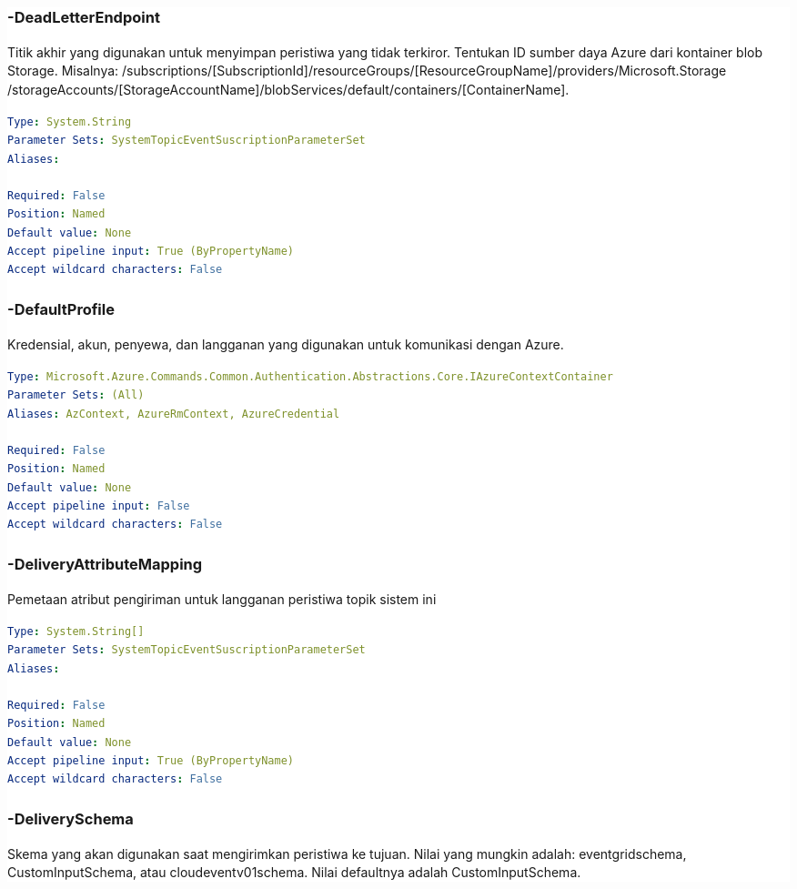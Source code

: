 ### -DeadLetterEndpoint
Titik akhir yang digunakan untuk menyimpan peristiwa yang tidak terkiror.
Tentukan ID sumber daya Azure dari kontainer blob Storage.
Misalnya: /subscriptions/\[SubscriptionId\]/resourceGroups/\[ResourceGroupName\]/providers/Microsoft.Storage /storageAccounts/\[StorageAccountName\]/blobServices/default/containers/\[ContainerName\].

```yaml
Type: System.String
Parameter Sets: SystemTopicEventSuscriptionParameterSet
Aliases:

Required: False
Position: Named
Default value: None
Accept pipeline input: True (ByPropertyName)
Accept wildcard characters: False
```

### -DefaultProfile
Kredensial, akun, penyewa, dan langganan yang digunakan untuk komunikasi dengan Azure.

```yaml
Type: Microsoft.Azure.Commands.Common.Authentication.Abstractions.Core.IAzureContextContainer
Parameter Sets: (All)
Aliases: AzContext, AzureRmContext, AzureCredential

Required: False
Position: Named
Default value: None
Accept pipeline input: False
Accept wildcard characters: False
```

### -DeliveryAttributeMapping
Pemetaan atribut pengiriman untuk langganan peristiwa topik sistem ini

```yaml
Type: System.String[]
Parameter Sets: SystemTopicEventSuscriptionParameterSet
Aliases:

Required: False
Position: Named
Default value: None
Accept pipeline input: True (ByPropertyName)
Accept wildcard characters: False
```

### -DeliverySchema
Skema yang akan digunakan saat mengirimkan peristiwa ke tujuan.
Nilai yang mungkin adalah: eventgridschema, CustomInputSchema, atau cloudeventv01schema.
Nilai defaultnya adalah CustomInputSchema.
